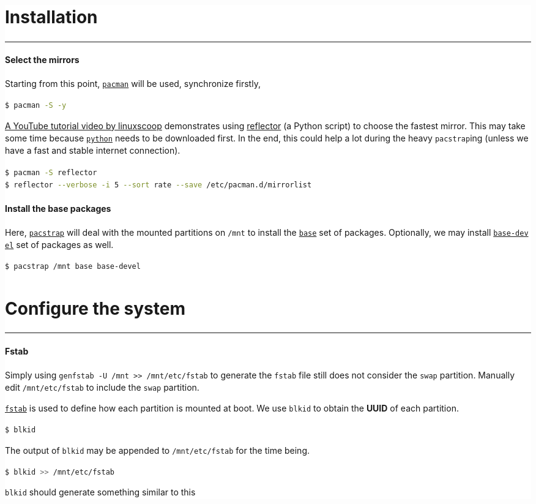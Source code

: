 # Installation #

-------------------------------------------------------------------------------

#### Select the mirrors ####

Starting from this point, [`pacman`][] will be used, synchronize firstly,

``` bash
$ pacman -S -y
```

[A YouTube tutorial video by linuxscoop](https://www.youtube.com/watch?v=3TB6KYsUyj4) demonstrates using [reflector]() (a Python script) to choose the fastest mirror. This may take some time because [`python`][] needs to be downloaded first. In the end, this could help a lot during the heavy `pacstrap`ing (unless we have a fast and stable internet connection).

``` bash
$ pacman -S reflector
$ reflector --verbose -i 5 --sort rate --save /etc/pacman.d/mirrorlist
```

[`pacman`]: https://wiki.archlinux.org/index.php/Pacman

[`python`]: https://www.archlinux.org/packages/extra/x86_64/python/



#### Install the base packages ####

Here, [`pacstrap`][] will deal with the mounted partitions on `/mnt` to install the [`base`][] set of packages. Optionally, we may install [`base-devel`][] set of packages as well.

``` bash
$ pacstrap /mnt base base-devel
```

[`pacstrap`]: https://git.archlinux.org/arch-install-scripts.git/tree/pacstrap.in
[`base`]: https://www.archlinux.org/groups/x86_64/base/
[`base-devel`]: https://www.archlinux.org/groups/x86_64/base-devel/

# Configure the system #

-------------------------------------------------------------------------------

#### Fstab ####

Simply using `genfstab -U /mnt >> /mnt/etc/fstab` to generate the `fstab` file still does not consider the `swap` partition. Manually edit `/mnt/etc/fstab` to include the `swap` partition.

[`fstab`][] is used to define how each partition is mounted at boot. We use `blkid` to obtain the **UUID** of each partition.

``` bash
$ blkid
```

The output of `blkid` may be appended to `/mnt/etc/fstab` for the time being.

``` bash
$ blkid >> /mnt/etc/fstab
```

`blkid` should generate something similar to this


[archwiki-partitioning]: https://wiki.archlinux.org/index.php/Partitioning
[archwiki-gnu-parted-article]: https://wiki.archlinux.org/index.php/GNU_Parted
[`fstab`]: https://wiki.archlinux.org/index.php/Fstab
[`grub`]: https://www.archlinux.org/packages/core/x86_64/grub/
[`os-prober`]: https://www.archlinux.org/packages/community/x86_64/os-prober/
[article General recommendations]: https://wiki.archlinux.org/index.php/General_recommendations
[Users and groups]: https://wiki.archlinux.org/index.php/Users_and_groups#Unused_groups
[General Recommendations]: https://wiki.archlinux.org/index.php/General_recommendations#Graphical_user_interface
[`xorg-server`]: https://www.archlinux.org/packages/?name=xorg-server
[`xorg-apps`]: https://www.archlinux.org/groups/x86_64/xorg-apps/
[`xorg-drivers`]: https://www.archlinux.org/groups/x86_64/xorg-drivers/
[`xfce4-goodies`]: https://www.archlinux.org/groups/x86_64/xfce4/
[graphical user interface]: https://wiki.archlinux.org/index.php/General_recommendations#Graphical_user_interface
[`lightdm`]: https://www.archlinux.org/packages/?name=lightdm
[`compiz`]: https://aur.archlinux.org/packages/compiz/
[Arch User Repository (AUR)]: https://wiki.archlinux.org/index.php/Arch_User_Repository
[`makepkg`]: https://wiki.archlinux.org/index.php/Makepkg
[AUR helper]: https://wiki.archlinux.org/index.php/AUR_helpers
[Arch User Repository]: https://wiki.archlinux.org/index.php/Arch_User_Repository
[`packer`]: https://aur.archlinux.org/packages/packer
[Xorg windowing system]: https://wiki.archlinux.org/index.php/Xorg
[`xfce4`]: https://www.archlinux.org/groups/x86_64/xfce4/
[arch-wiki-installation-guide]: https://wiki.archlinux.org/index.php/Installation_guide#Partition_the_disks
[install VirtualBox guest additions into the guest (Arch Linux)]: https://wiki.archlinux.org/index.php/VirtualBox#Install_the_Guest_Additions